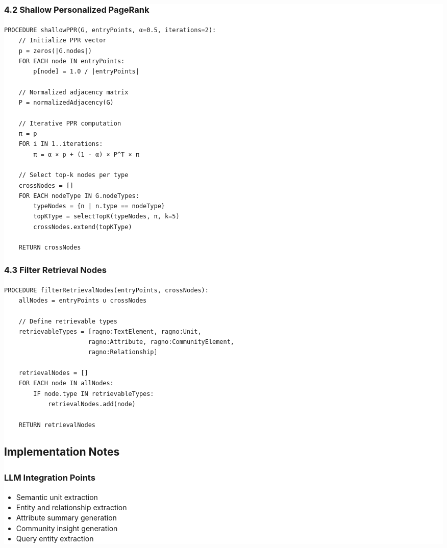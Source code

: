 ### 4.2 Shallow Personalized PageRank

```
PROCEDURE shallowPPR(G, entryPoints, α=0.5, iterations=2):
    // Initialize PPR vector
    p = zeros(|G.nodes|)
    FOR EACH node IN entryPoints:
        p[node] = 1.0 / |entryPoints|
    
    // Normalized adjacency matrix
    P = normalizedAdjacency(G)
    
    // Iterative PPR computation
    π = p
    FOR i IN 1..iterations:
        π = α × p + (1 - α) × P^T × π
    
    // Select top-k nodes per type
    crossNodes = []
    FOR EACH nodeType IN G.nodeTypes:
        typeNodes = {n | n.type == nodeType}
        topKType = selectTopK(typeNodes, π, k=5)
        crossNodes.extend(topKType)
    
    RETURN crossNodes
```

### 4.3 Filter Retrieval Nodes

```
PROCEDURE filterRetrievalNodes(entryPoints, crossNodes):
    allNodes = entryPoints ∪ crossNodes
    
    // Define retrievable types
    retrievableTypes = [ragno:TextElement, ragno:Unit, 
                       ragno:Attribute, ragno:CommunityElement, 
                       ragno:Relationship]
    
    retrievalNodes = []
    FOR EACH node IN allNodes:
        IF node.type IN retrievableTypes:
            retrievalNodes.add(node)
    
    RETURN retrievalNodes
```

## Implementation Notes

### LLM Integration Points
- Semantic unit extraction
- Entity and relationship extraction  
- Attribute summary generation
- Community insight generation
- Query entity extraction
